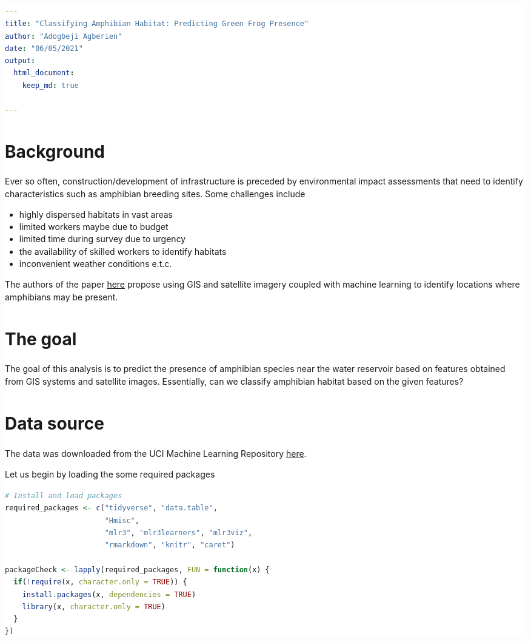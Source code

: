 ```yaml
---
title: "Classifying Amphibian Habitat: Predicting Green Frog Presence"
author: "Adogbeji Agberien"
date: "06/05/2021"
output: 
  html_document: 
    keep_md: true

---
```




# Background 

Ever so often, construction/development of infrastructure is preceded by environmental impact assessments that need to identify characteristics such as amphibian breeding sites. Some challenges include 

- highly dispersed habitats in vast areas
- limited workers maybe due to budget
- limited time during survey due to urgency
- the availability of skilled workers to identify habitats 
- inconvenient weather conditions e.t.c.

The authors of the paper [here](https://doi.org/10.3390/ijgi8030123) propose using GIS and satellite imagery coupled with machine learning to identify locations where amphibians may be present. 

# The goal

The goal of this analysis is to predict the presence of amphibian species near the water reservoir based on features obtained from GIS systems and satellite images. Essentially, can we classify amphibian habitat based on the given features? 

# Data source 

The data was downloaded from the UCI Machine Learning Repository [here](https://archive.ics.uci.edu/ml/datasets/Amphibians). 

Let us begin by loading the some required packages


```r
# Install and load packages
required_packages <- c("tidyverse", "data.table", 
                       "Hmisc", 
                       "mlr3", "mlr3learners", "mlr3viz",
                       "rmarkdown", "knitr", "caret")

packageCheck <- lapply(required_packages, FUN = function(x) {
  if(!require(x, character.only = TRUE)) {
    install.packages(x, dependencies = TRUE)
    library(x, character.only = TRUE)
  }
})
```

